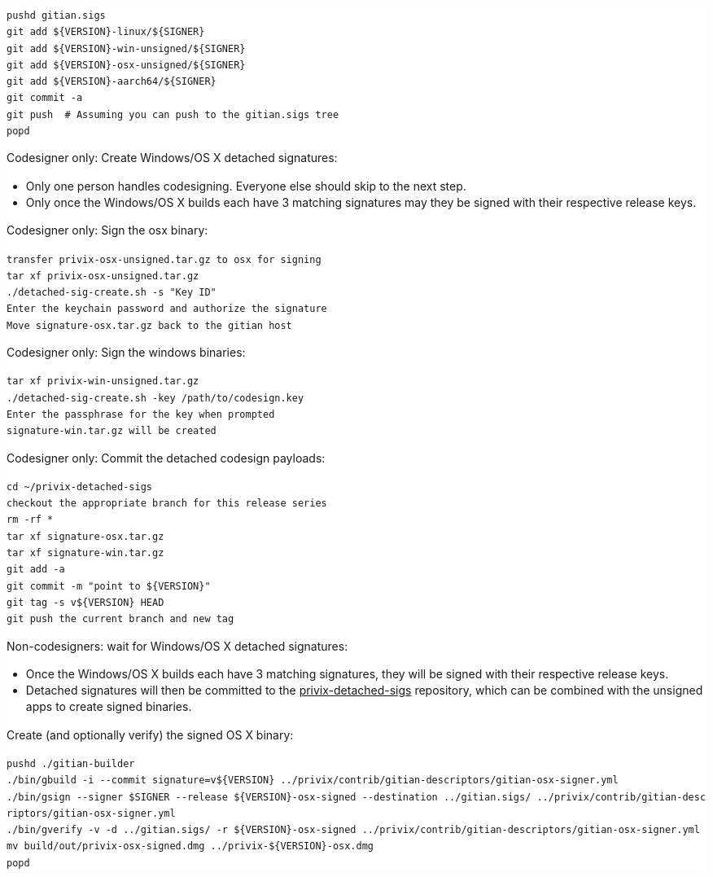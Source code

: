     pushd gitian.sigs
    git add ${VERSION}-linux/${SIGNER}
    git add ${VERSION}-win-unsigned/${SIGNER}
    git add ${VERSION}-osx-unsigned/${SIGNER}
    git add ${VERSION}-aarch64/${SIGNER}
    git commit -a
    git push  # Assuming you can push to the gitian.sigs tree
    popd

Codesigner only: Create Windows/OS X detached signatures:
- Only one person handles codesigning. Everyone else should skip to the next step.
- Only once the Windows/OS X builds each have 3 matching signatures may they be signed with their respective release keys.

Codesigner only: Sign the osx binary:

    transfer privix-osx-unsigned.tar.gz to osx for signing
    tar xf privix-osx-unsigned.tar.gz
    ./detached-sig-create.sh -s "Key ID"
    Enter the keychain password and authorize the signature
    Move signature-osx.tar.gz back to the gitian host

Codesigner only: Sign the windows binaries:

    tar xf privix-win-unsigned.tar.gz
    ./detached-sig-create.sh -key /path/to/codesign.key
    Enter the passphrase for the key when prompted
    signature-win.tar.gz will be created

Codesigner only: Commit the detached codesign payloads:

    cd ~/privix-detached-sigs
    checkout the appropriate branch for this release series
    rm -rf *
    tar xf signature-osx.tar.gz
    tar xf signature-win.tar.gz
    git add -a
    git commit -m "point to ${VERSION}"
    git tag -s v${VERSION} HEAD
    git push the current branch and new tag

Non-codesigners: wait for Windows/OS X detached signatures:

- Once the Windows/OS X builds each have 3 matching signatures, they will be signed with their respective release keys.
- Detached signatures will then be committed to the [privix-detached-sigs](https://github.com/privixproject/privix-detached-sigs) repository, which can be combined with the unsigned apps to create signed binaries.

Create (and optionally verify) the signed OS X binary:

    pushd ./gitian-builder
    ./bin/gbuild -i --commit signature=v${VERSION} ../privix/contrib/gitian-descriptors/gitian-osx-signer.yml
    ./bin/gsign --signer $SIGNER --release ${VERSION}-osx-signed --destination ../gitian.sigs/ ../privix/contrib/gitian-descriptors/gitian-osx-signer.yml
    ./bin/gverify -v -d ../gitian.sigs/ -r ${VERSION}-osx-signed ../privix/contrib/gitian-descriptors/gitian-osx-signer.yml
    mv build/out/privix-osx-signed.dmg ../privix-${VERSION}-osx.dmg
    popd
